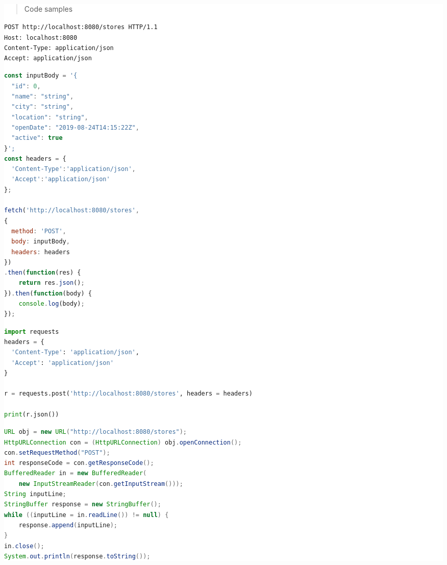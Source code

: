 <a id="opIdsave"></a>

> Code samples

```http
POST http://localhost:8080/stores HTTP/1.1
Host: localhost:8080
Content-Type: application/json
Accept: application/json

```

```javascript
const inputBody = '{
  "id": 0,
  "name": "string",
  "city": "string",
  "location": "string",
  "openDate": "2019-08-24T14:15:22Z",
  "active": true
}';
const headers = {
  'Content-Type':'application/json',
  'Accept':'application/json'
};

fetch('http://localhost:8080/stores',
{
  method: 'POST',
  body: inputBody,
  headers: headers
})
.then(function(res) {
    return res.json();
}).then(function(body) {
    console.log(body);
});

```

```python
import requests
headers = {
  'Content-Type': 'application/json',
  'Accept': 'application/json'
}

r = requests.post('http://localhost:8080/stores', headers = headers)

print(r.json())

```

```java
URL obj = new URL("http://localhost:8080/stores");
HttpURLConnection con = (HttpURLConnection) obj.openConnection();
con.setRequestMethod("POST");
int responseCode = con.getResponseCode();
BufferedReader in = new BufferedReader(
    new InputStreamReader(con.getInputStream()));
String inputLine;
StringBuffer response = new StringBuffer();
while ((inputLine = in.readLine()) != null) {
    response.append(inputLine);
}
in.close();
System.out.println(response.toString());
```